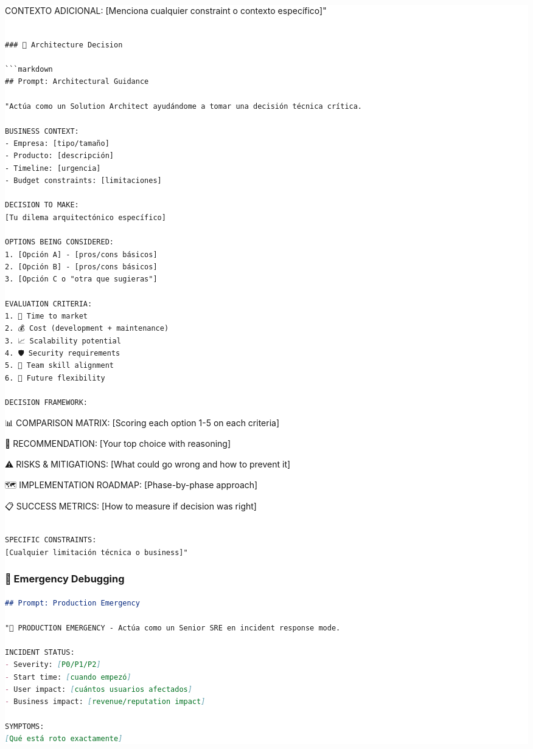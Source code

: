 CONTEXTO ADICIONAL: [Menciona cualquier constraint o contexto específico]"

```

### 🎯 Architecture Decision

```markdown
## Prompt: Architectural Guidance

"Actúa como un Solution Architect ayudándome a tomar una decisión técnica crítica.

BUSINESS CONTEXT:
- Empresa: [tipo/tamaño]
- Producto: [descripción]
- Timeline: [urgencia]
- Budget constraints: [limitaciones]

DECISION TO MAKE:
[Tu dilema arquitectónico específico]

OPTIONS BEING CONSIDERED:
1. [Opción A] - [pros/cons básicos]
2. [Opción B] - [pros/cons básicos]  
3. [Opción C o "otra que sugieras"]

EVALUATION CRITERIA:
1. 🚀 Time to market
2. 💰 Cost (development + maintenance)
3. 📈 Scalability potential
4. 🛡️ Security requirements
5. 👥 Team skill alignment
6. 🔄 Future flexibility

DECISION FRAMEWORK:
```

📊 COMPARISON MATRIX: [Scoring each option 1-5 on each criteria]

🎯 RECOMMENDATION: [Your top choice with reasoning]

⚠️ RISKS & MITIGATIONS: [What could go wrong and how to prevent it]

🗺️ IMPLEMENTATION ROADMAP: [Phase-by-phase approach]

📋 SUCCESS METRICS: [How to measure if decision was right]

```

SPECIFIC CONSTRAINTS:
[Cualquier limitación técnica o business]"
```

### 🐛 Emergency Debugging

```markdown
## Prompt: Production Emergency

"🚨 PRODUCTION EMERGENCY - Actúa como un Senior SRE en incident response mode.

INCIDENT STATUS:
- Severity: [P0/P1/P2]
- Start time: [cuando empezó]
- User impact: [cuántos usuarios afectados]
- Business impact: [revenue/reputation impact]

SYMPTOMS:
[Qué está roto exactamente]

```